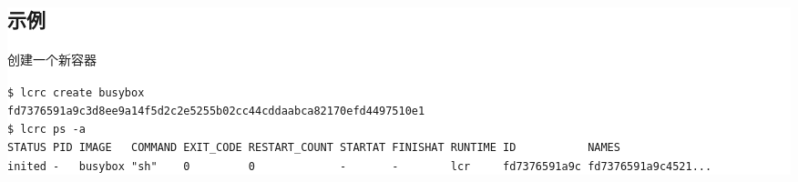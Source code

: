 
## 示例<a name="zh-cn_topic_0182207105_section1734193235916"></a>

创建一个新容器

```
$ lcrc create busybox
fd7376591a9c3d8ee9a14f5d2c2e5255b02cc44cddaabca82170efd4497510e1
$ lcrc ps -a
STATUS PID IMAGE   COMMAND EXIT_CODE RESTART_COUNT STARTAT FINISHAT RUNTIME ID           NAMES                                                            inited -   busybox "sh"    0         0             -       -        lcr     fd7376591a9c fd7376591a9c4521...
```

